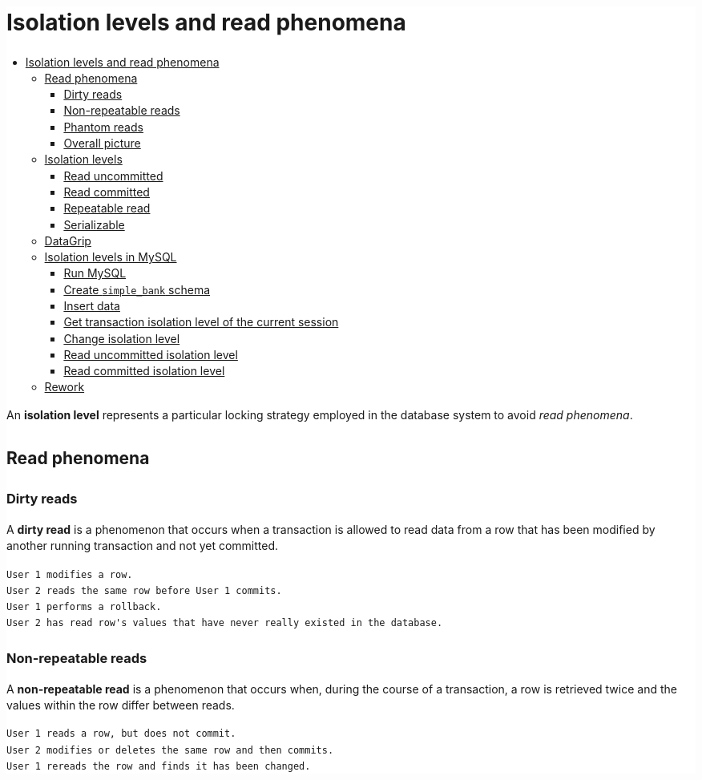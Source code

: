 # Isolation levels and read phenomena

- [Isolation levels and read phenomena](#isolation-levels-and-read-phenomena)
  - [Read phenomena](#read-phenomena)
    - [Dirty reads](#dirty-reads)
    - [Non-repeatable reads](#non-repeatable-reads)
    - [Phantom reads](#phantom-reads)
    - [Overall picture](#overall-picture)
  - [Isolation levels](#isolation-levels)
    - [Read uncommitted](#read-uncommitted)
    - [Read committed](#read-committed)
    - [Repeatable read](#repeatable-read)
    - [Serializable](#serializable)
  - [DataGrip](#datagrip)
  - [Isolation levels in MySQL](#isolation-levels-in-mysql)
    - [Run MySQL](#run-mysql)
    - [Create `simple_bank` schema](#create-simple_bank-schema)
    - [Insert data](#insert-data)
    - [Get transaction isolation level of the current session](#get-transaction-isolation-level-of-the-current-session)
    - [Change isolation level](#change-isolation-level)
    - [Read uncommitted isolation level](#read-uncommitted-isolation-level)
    - [Read committed isolation level](#read-committed-isolation-level)
  - [Rework](#rework)

An **isolation level** represents a particular locking strategy employed in the database system to avoid *read phenomena*.

## Read phenomena

### Dirty reads

A **dirty read** is a phenomenon that occurs when a transaction is allowed to read data from a row that has been modified by another running transaction and not yet committed.

```text
User 1 modifies a row.
User 2 reads the same row before User 1 commits.
User 1 performs a rollback.
User 2 has read row's values that have never really existed in the database.
```

### Non-repeatable reads

A **non-repeatable read** is a phenomenon that occurs when, during the course of a transaction, a row is retrieved twice and the values within the row differ between reads.

```text
User 1 reads a row, but does not commit.
User 2 modifies or deletes the same row and then commits.
User 1 rereads the row and finds it has been changed.
```
